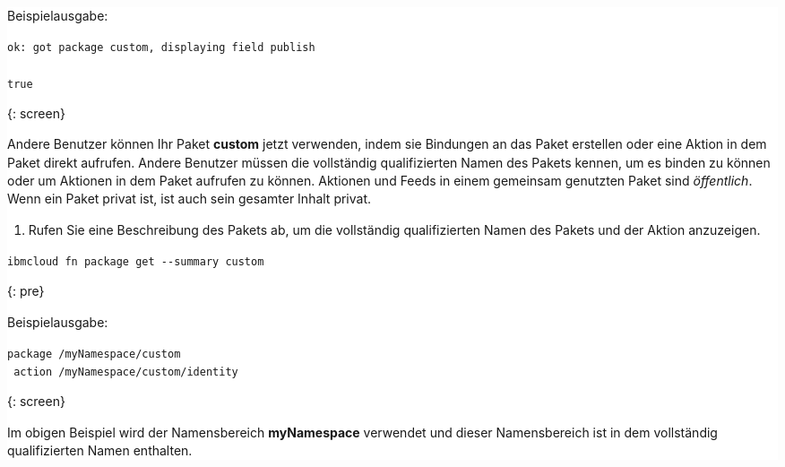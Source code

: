   Beispielausgabe:
  ```
  ok: got package custom, displaying field publish

  true
  ```
  {: screen}

Andere Benutzer können Ihr Paket **custom** jetzt verwenden, indem sie Bindungen an das Paket erstellen oder eine Aktion in dem Paket direkt aufrufen. Andere Benutzer müssen die vollständig qualifizierten Namen des Pakets kennen, um es binden zu können oder um Aktionen in dem Paket aufrufen zu können. Aktionen und Feeds in einem gemeinsam genutzten Paket sind _öffentlich_. Wenn ein Paket privat ist, ist auch sein gesamter Inhalt privat.

1. Rufen Sie eine Beschreibung des Pakets ab, um die vollständig qualifizierten Namen des Pakets und der Aktion anzuzeigen.
  ```
  ibmcloud fn package get --summary custom
  ```
  {: pre}

  Beispielausgabe:
  ```
  package /myNamespace/custom
   action /myNamespace/custom/identity
  ```
  {: screen}

  Im obigen Beispiel wird der Namensbereich **myNamespace** verwendet und dieser Namensbereich ist in dem vollständig qualifizierten Namen enthalten.
